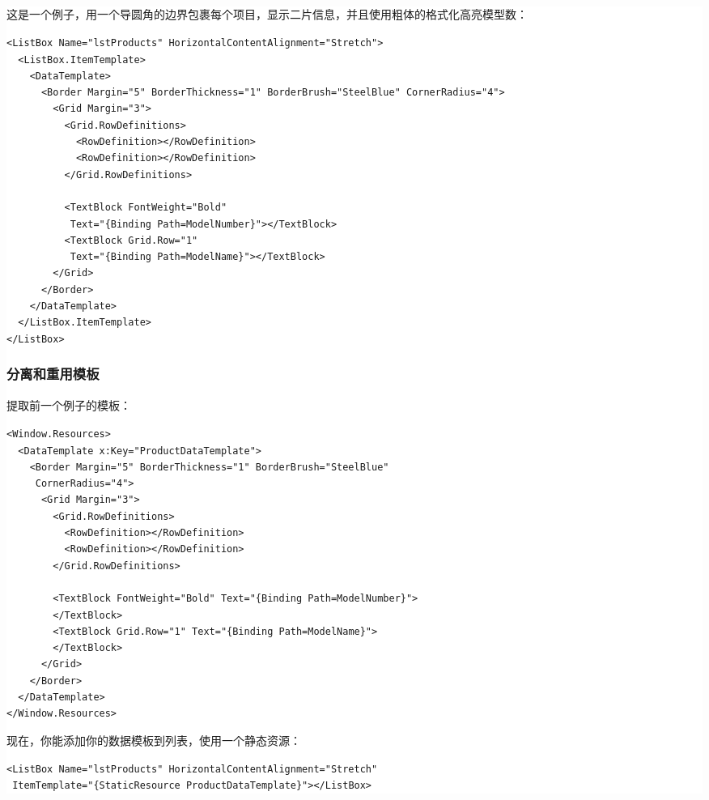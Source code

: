 这是一个例子，用一个导圆角的边界包裹每个项目，显示二片信息，并且使用粗体的格式化高亮模型数：

```
<ListBox Name="lstProducts" HorizontalContentAlignment="Stretch">
  <ListBox.ItemTemplate>
    <DataTemplate>
      <Border Margin="5" BorderThickness="1" BorderBrush="SteelBlue" CornerRadius="4">
        <Grid Margin="3">
          <Grid.RowDefinitions>
            <RowDefinition></RowDefinition>
            <RowDefinition></RowDefinition>
          </Grid.RowDefinitions>

          <TextBlock FontWeight="Bold"
           Text="{Binding Path=ModelNumber}"></TextBlock>
          <TextBlock Grid.Row="1"
           Text="{Binding Path=ModelName}"></TextBlock>
        </Grid>
      </Border>
    </DataTemplate>
  </ListBox.ItemTemplate>
</ListBox>
```

 

### 分离和重用模板

提取前一个例子的模板：

```
<Window.Resources>
  <DataTemplate x:Key="ProductDataTemplate">
    <Border Margin="5" BorderThickness="1" BorderBrush="SteelBlue"
     CornerRadius="4">
      <Grid Margin="3">
        <Grid.RowDefinitions>
          <RowDefinition></RowDefinition>
          <RowDefinition></RowDefinition>
        </Grid.RowDefinitions>

        <TextBlock FontWeight="Bold" Text="{Binding Path=ModelNumber}">
        </TextBlock>
        <TextBlock Grid.Row="1" Text="{Binding Path=ModelName}">
        </TextBlock>
      </Grid>
    </Border>
  </DataTemplate>
</Window.Resources>
```

现在，你能添加你的数据模板到列表，使用一个静态资源：

```
<ListBox Name="lstProducts" HorizontalContentAlignment="Stretch"
 ItemTemplate="{StaticResource ProductDataTemplate}"></ListBox>
```
